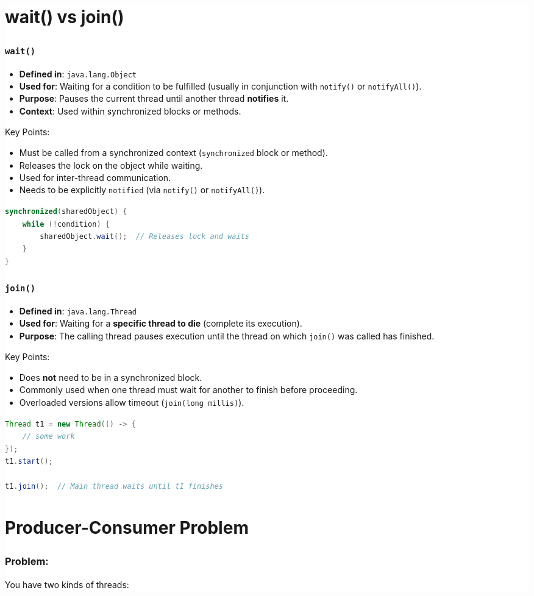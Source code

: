 # wait() vs join()

### `wait()`

- **Defined in**: `java.lang.Object`
- **Used for**: Waiting for a condition to be fulfilled (usually in conjunction with `notify()` or `notifyAll()`).
- **Purpose**: Pauses the current thread until another thread **notifies** it.
- **Context**: Used within synchronized blocks or methods.

Key Points:

- Must be called from a synchronized context (`synchronized` block or method).
- Releases the lock on the object while waiting.
- Used for inter-thread communication.
- Needs to be explicitly `notified` (via `notify()` or `notifyAll()`).

```java
synchronized(sharedObject) {
    while (!condition) {
        sharedObject.wait();  // Releases lock and waits
    }
}
```

### `join()`

- **Defined in**: `java.lang.Thread`
- **Used for**: Waiting for a **specific thread to die** (complete its execution).
- **Purpose**: The calling thread pauses execution until the thread on which `join()` was called has finished.

Key Points:

- Does **not** need to be in a synchronized block.
- Commonly used when one thread must wait for another to finish before proceeding.
- Overloaded versions allow timeout (`join(long millis)`).

```java
Thread t1 = new Thread(() -> {
    // some work
});
t1.start();

t1.join();  // Main thread waits until t1 finishes
```

# Producer-Consumer Problem

### Problem:

You have two kinds of threads:
